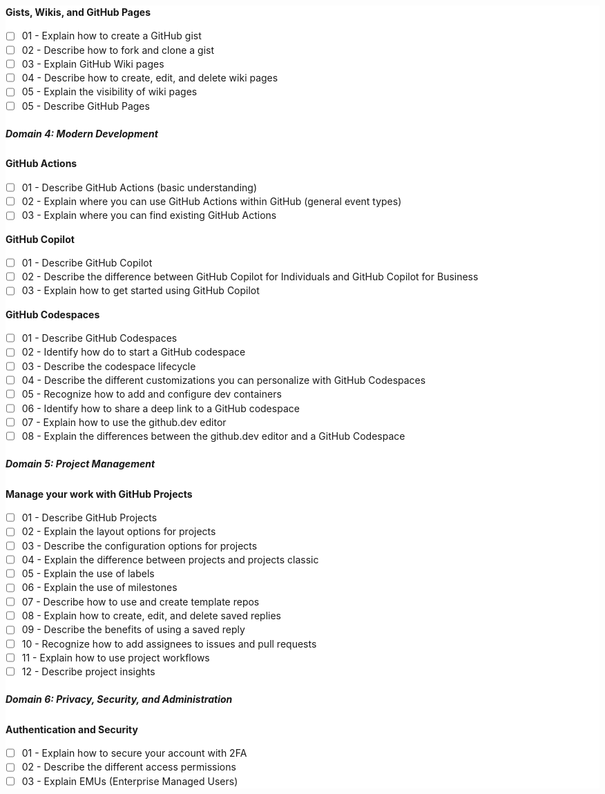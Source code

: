 **Gists, Wikis, and GitHub Pages**
- [ ] 01 - Explain how to create a GitHub gist
- [ ] 02 - Describe how to fork and clone a gist
- [ ] 03 - Explain GitHub Wiki pages
- [ ] 04 - Describe how to create, edit, and delete wiki pages
- [ ] 05 - Explain the visibility of wiki pages
- [ ] 05 - Describe GitHub Pages

##### Domain 4: Modern Development 

**GitHub Actions**
- [ ] 01 - Describe GitHub Actions (basic understanding)
- [ ] 02 - Explain where you can use GitHub Actions within GitHub (general event types)
- [ ] 03 - Explain where you can find existing GitHub Actions

**GitHub Copilot**
- [ ] 01 - Describe GitHub Copilot
- [ ] 02 - Describe the difference between GitHub Copilot for Individuals and GitHub Copilot for Business
- [ ] 03 - Explain how to get started using GitHub Copilot

**GitHub Codespaces**
- [ ] 01 - Describe GitHub Codespaces
- [ ] 02 - Identify how do to start a GitHub codespace
- [ ] 03 - Describe the codespace lifecycle
- [ ] 04 - Describe the different customizations you can personalize with GitHub Codespaces
- [ ] 05 - Recognize how to add and configure dev containers
- [ ] 06 - Identify how to share a deep link to a GitHub codespace
- [ ] 07 - Explain how to use the github.dev editor
- [ ] 08 - Explain the differences between the github.dev editor and a GitHub Codespace

##### Domain 5: Project Management

**Manage your work with GitHub Projects**
- [ ] 01 - Describe GitHub Projects
- [ ] 02 - Explain the layout options for projects
- [ ] 03 - Describe the configuration options for projects
- [ ] 04 - Explain the difference between projects and projects classic
- [ ] 05 - Explain the use of labels
- [ ] 06 - Explain the use of milestones
- [ ] 07 - Describe how to use and create template repos
- [ ] 08 - Explain how to create, edit, and delete saved replies
- [ ] 09 - Describe the benefits of using a saved reply
- [ ] 10 - Recognize how to add assignees to issues and pull requests
- [ ] 11 - Explain how to use project workflows
- [ ] 12 - Describe project insights

##### Domain 6: Privacy, Security, and Administration 

**Authentication and Security**
- [ ] 01 - Explain how to secure your account with 2FA
- [ ] 02 - Describe the different access permissions
- [ ] 03 - Explain EMUs (Enterprise Managed Users)
